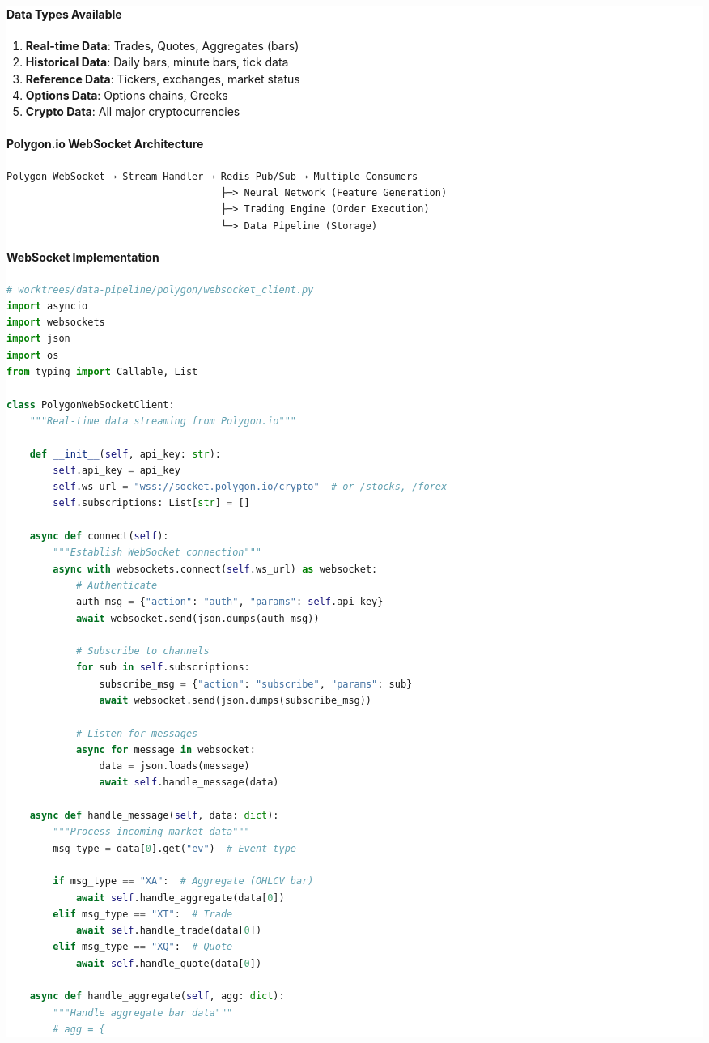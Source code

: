 #### Data Types Available
1. **Real-time Data**: Trades, Quotes, Aggregates (bars)
2. **Historical Data**: Daily bars, minute bars, tick data
3. **Reference Data**: Tickers, exchanges, market status
4. **Options Data**: Options chains, Greeks
5. **Crypto Data**: All major cryptocurrencies

#### Polygon.io WebSocket Architecture

```
Polygon WebSocket → Stream Handler → Redis Pub/Sub → Multiple Consumers
                                     ├─> Neural Network (Feature Generation)
                                     ├─> Trading Engine (Order Execution)
                                     └─> Data Pipeline (Storage)
```

#### WebSocket Implementation

```python
# worktrees/data-pipeline/polygon/websocket_client.py
import asyncio
import websockets
import json
import os
from typing import Callable, List

class PolygonWebSocketClient:
    """Real-time data streaming from Polygon.io"""

    def __init__(self, api_key: str):
        self.api_key = api_key
        self.ws_url = "wss://socket.polygon.io/crypto"  # or /stocks, /forex
        self.subscriptions: List[str] = []

    async def connect(self):
        """Establish WebSocket connection"""
        async with websockets.connect(self.ws_url) as websocket:
            # Authenticate
            auth_msg = {"action": "auth", "params": self.api_key}
            await websocket.send(json.dumps(auth_msg))

            # Subscribe to channels
            for sub in self.subscriptions:
                subscribe_msg = {"action": "subscribe", "params": sub}
                await websocket.send(json.dumps(subscribe_msg))

            # Listen for messages
            async for message in websocket:
                data = json.loads(message)
                await self.handle_message(data)

    async def handle_message(self, data: dict):
        """Process incoming market data"""
        msg_type = data[0].get("ev")  # Event type

        if msg_type == "XA":  # Aggregate (OHLCV bar)
            await self.handle_aggregate(data[0])
        elif msg_type == "XT":  # Trade
            await self.handle_trade(data[0])
        elif msg_type == "XQ":  # Quote
            await self.handle_quote(data[0])

    async def handle_aggregate(self, agg: dict):
        """Handle aggregate bar data"""
        # agg = {
```